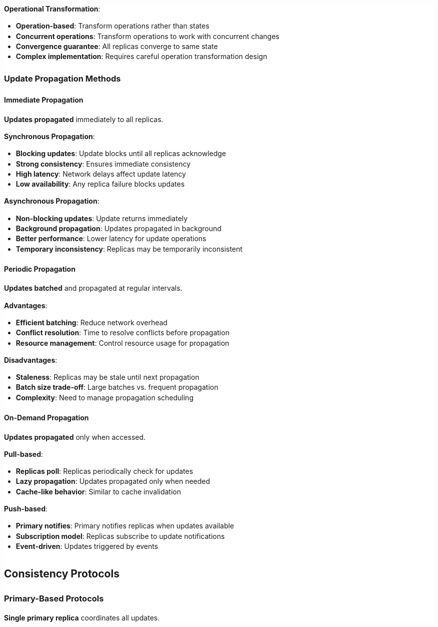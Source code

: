 **Operational Transformation**:
- **Operation-based**: Transform operations rather than states
- **Concurrent operations**: Transform operations to work with concurrent changes
- **Convergence guarantee**: All replicas converge to same state
- **Complex implementation**: Requires careful operation transformation design

### Update Propagation Methods

#### Immediate Propagation
**Updates propagated** immediately to all replicas.

**Synchronous Propagation**:
- **Blocking updates**: Update blocks until all replicas acknowledge
- **Strong consistency**: Ensures immediate consistency
- **High latency**: Network delays affect update latency
- **Low availability**: Any replica failure blocks updates

**Asynchronous Propagation**:
- **Non-blocking updates**: Update returns immediately
- **Background propagation**: Updates propagated in background
- **Better performance**: Lower latency for update operations
- **Temporary inconsistency**: Replicas may be temporarily inconsistent

#### Periodic Propagation
**Updates batched** and propagated at regular intervals.

**Advantages**:
- **Efficient batching**: Reduce network overhead
- **Conflict resolution**: Time to resolve conflicts before propagation
- **Resource management**: Control resource usage for propagation

**Disadvantages**:
- **Staleness**: Replicas may be stale until next propagation
- **Batch size trade-off**: Large batches vs. frequent propagation
- **Complexity**: Need to manage propagation scheduling

#### On-Demand Propagation
**Updates propagated** only when accessed.

**Pull-based**:
- **Replicas poll**: Replicas periodically check for updates
- **Lazy propagation**: Updates propagated only when needed
- **Cache-like behavior**: Similar to cache invalidation

**Push-based**:
- **Primary notifies**: Primary notifies replicas when updates available
- **Subscription model**: Replicas subscribe to update notifications
- **Event-driven**: Updates triggered by events

## Consistency Protocols

### Primary-Based Protocols
**Single primary replica** coordinates all updates.
